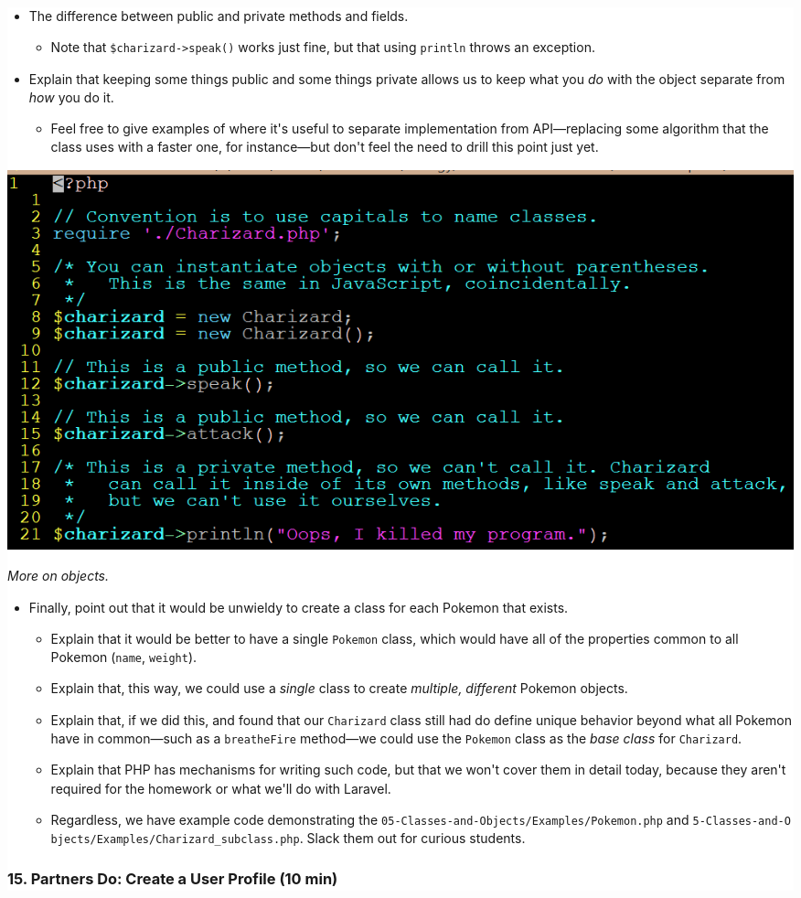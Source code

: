 * The difference between public and private methods and fields.

  * Note that `$charizard->speak()` works just fine, but that using `println` throws an exception.

* Explain that keeping some things public and some things private allows us to keep what you _do_ with the object separate from _how_ you do it.

  * Feel free to give examples of where it's useful to separate implementation from API—replacing some algorithm that the class uses with a faster one, for instance—but don't feel the need to drill this point just yet.

![More on objects.](Images/15-more-on-objects.png)

_More on objects._

* Finally, point out that it would be unwieldy to create a class for each Pokemon that exists.

  * Explain that it would be better to have a single `Pokemon` class, which would have all of the properties common to all Pokemon (`name`, `weight`).

  * Explain that, this way, we could use a _single_ class to create _multiple, different_ Pokemon objects.

  * Explain that, if we did this, and found that our `Charizard` class still had do define unique behavior beyond what all Pokemon have in common—such as a `breatheFire` method—we could use the `Pokemon` class as the _base class_ for `Charizard`.

  * Explain that PHP has mechanisms for writing such code, but that we won't cover them in detail today, because they aren't required for the homework or what we'll do with Laravel.

  * Regardless, we have example code demonstrating the `05-Classes-and-Objects/Examples/Pokemon.php` and `5-Classes-and-Objects/Examples/Charizard_subclass.php`. Slack them out for curious students.

### 15. Partners Do: Create a User Profile (10 min)
